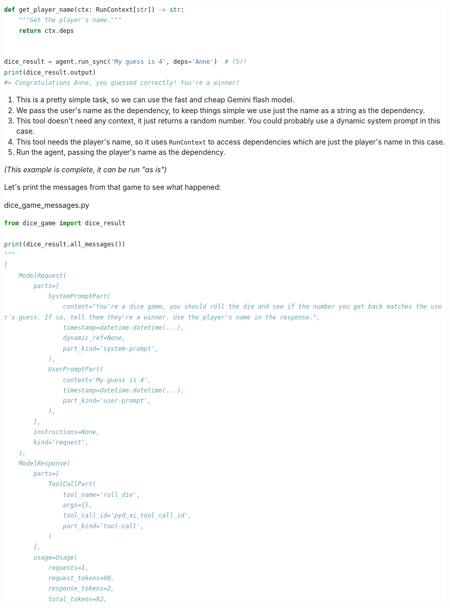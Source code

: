 ```python
def get_player_name(ctx: RunContext[str]) -> str:
    """Get the player's name."""
    return ctx.deps


dice_result = agent.run_sync('My guess is 4', deps='Anne')  # (5)!
print(dice_result.output)
#> Congratulations Anne, you guessed correctly! You're a winner!

```

1. This is a pretty simple task, so we can use the fast and cheap Gemini flash model.
1. We pass the user's name as the dependency, to keep things simple we use just the name as a string as the dependency.
1. This tool doesn't need any context, it just returns a random number. You could probably use a dynamic system prompt in this case.
1. This tool needs the player's name, so it uses `RunContext` to access dependencies which are just the player's name in this case.
1. Run the agent, passing the player's name as the dependency.

*(This example is complete, it can be run "as is")*

Let's print the messages from that game to see what happened:

dice_game_messages.py

```python
from dice_game import dice_result

print(dice_result.all_messages())
"""
[
    ModelRequest(
        parts=[
            SystemPromptPart(
                content="You're a dice game, you should roll the die and see if the number you get back matches the user's guess. If so, tell them they're a winner. Use the player's name in the response.",
                timestamp=datetime.datetime(...),
                dynamic_ref=None,
                part_kind='system-prompt',
            ),
            UserPromptPart(
                content='My guess is 4',
                timestamp=datetime.datetime(...),
                part_kind='user-prompt',
            ),
        ],
        instructions=None,
        kind='request',
    ),
    ModelResponse(
        parts=[
            ToolCallPart(
                tool_name='roll_die',
                args={},
                tool_call_id='pyd_ai_tool_call_id',
                part_kind='tool-call',
            )
        ],
        usage=Usage(
            requests=1,
            request_tokens=90,
            response_tokens=2,
            total_tokens=92,
```